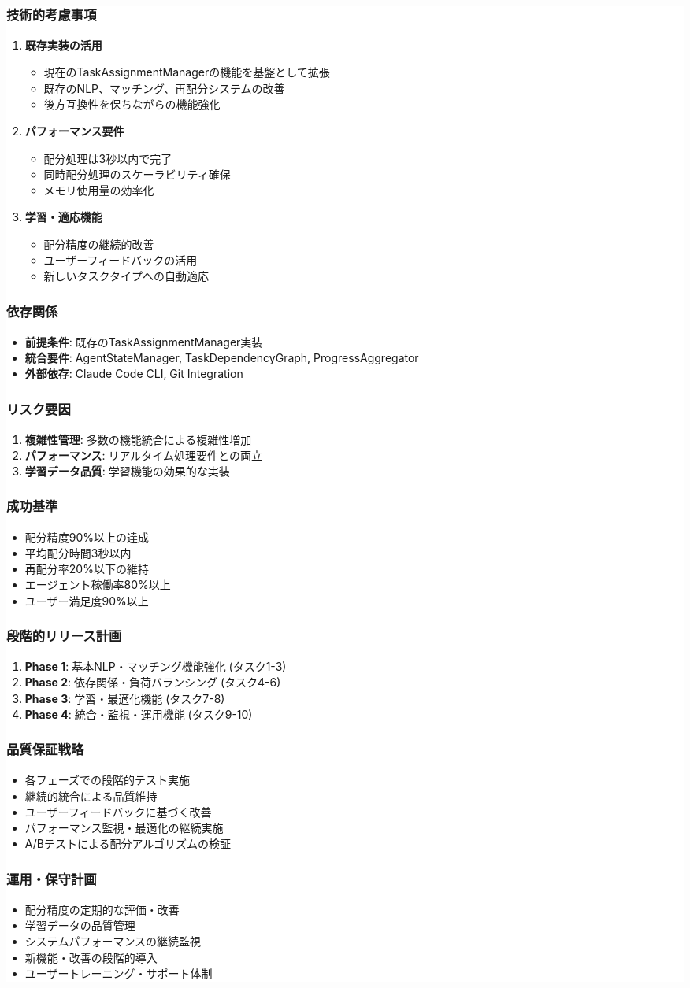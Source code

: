 ### 技術的考慮事項

1. **既存実装の活用**
   - 現在のTaskAssignmentManagerの機能を基盤として拡張
   - 既存のNLP、マッチング、再配分システムの改善
   - 後方互換性を保ちながらの機能強化

2. **パフォーマンス要件**
   - 配分処理は3秒以内で完了
   - 同時配分処理のスケーラビリティ確保
   - メモリ使用量の効率化

3. **学習・適応機能**
   - 配分精度の継続的改善
   - ユーザーフィードバックの活用
   - 新しいタスクタイプへの自動適応

### 依存関係

- **前提条件**: 既存のTaskAssignmentManager実装
- **統合要件**: AgentStateManager, TaskDependencyGraph, ProgressAggregator
- **外部依存**: Claude Code CLI, Git Integration

### リスク要因

1. **複雑性管理**: 多数の機能統合による複雑性増加
2. **パフォーマンス**: リアルタイム処理要件との両立
3. **学習データ品質**: 学習機能の効果的な実装

### 成功基準

- 配分精度90%以上の達成
- 平均配分時間3秒以内
- 再配分率20%以下の維持
- エージェント稼働率80%以上
- ユーザー満足度90%以上

### 段階的リリース計画

1. **Phase 1**: 基本NLP・マッチング機能強化 (タスク1-3)
2. **Phase 2**: 依存関係・負荷バランシング (タスク4-6)
3. **Phase 3**: 学習・最適化機能 (タスク7-8)
4. **Phase 4**: 統合・監視・運用機能 (タスク9-10)

### 品質保証戦略

- 各フェーズでの段階的テスト実施
- 継続的統合による品質維持
- ユーザーフィードバックに基づく改善
- パフォーマンス監視・最適化の継続実施
- A/Bテストによる配分アルゴリズムの検証

### 運用・保守計画

- 配分精度の定期的な評価・改善
- 学習データの品質管理
- システムパフォーマンスの継続監視
- 新機能・改善の段階的導入
- ユーザートレーニング・サポート体制
